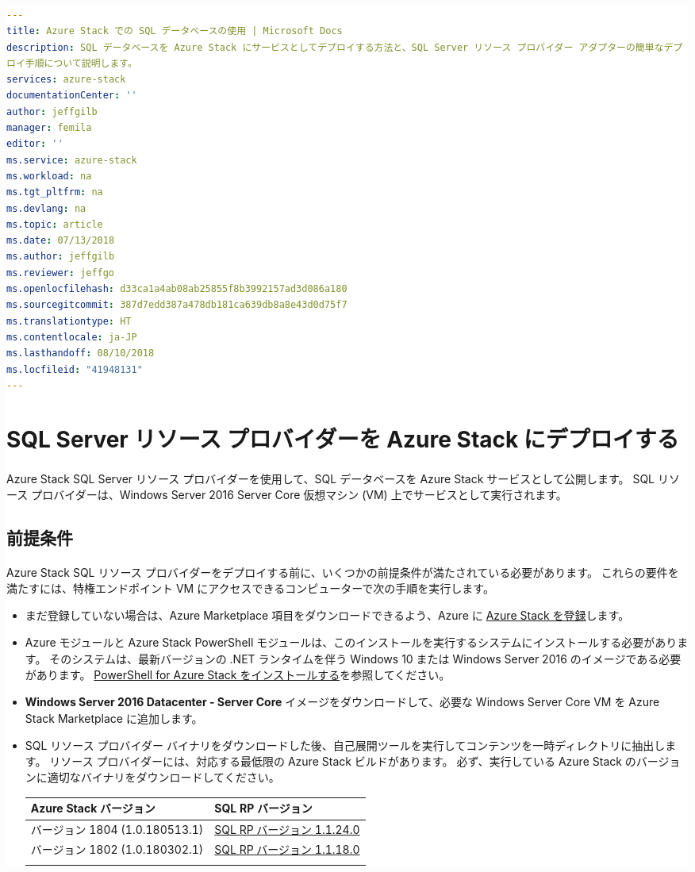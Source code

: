 ```yaml
---
title: Azure Stack での SQL データベースの使用 | Microsoft Docs
description: SQL データベースを Azure Stack にサービスとしてデプロイする方法と、SQL Server リソース プロバイダー アダプターの簡単なデプロイ手順について説明します。
services: azure-stack
documentationCenter: ''
author: jeffgilb
manager: femila
editor: ''
ms.service: azure-stack
ms.workload: na
ms.tgt_pltfrm: na
ms.devlang: na
ms.topic: article
ms.date: 07/13/2018
ms.author: jeffgilb
ms.reviewer: jeffgo
ms.openlocfilehash: d33ca1a4ab08ab25855f8b3992157ad3d086a180
ms.sourcegitcommit: 387d7edd387a478db181ca639db8a8e43d0d75f7
ms.translationtype: HT
ms.contentlocale: ja-JP
ms.lasthandoff: 08/10/2018
ms.locfileid: "41948131"
---
```

# <a name="deploy-the-sql-server-resource-provider-on-azure-stack"></a>SQL Server リソース プロバイダーを Azure Stack にデプロイする
Azure Stack SQL Server リソース プロバイダーを使用して、SQL データベースを Azure Stack サービスとして公開します。 SQL リソース プロバイダーは、Windows Server 2016 Server Core 仮想マシン (VM) 上でサービスとして実行されます。

## <a name="prerequisites"></a>前提条件

Azure Stack SQL リソース プロバイダーをデプロイする前に、いくつかの前提条件が満たされている必要があります。 これらの要件を満たすには、特権エンドポイント VM にアクセスできるコンピューターで次の手順を実行します。

- まだ登録していない場合は、Azure Marketplace 項目をダウンロードできるよう、Azure に [Azure Stack を登録](azure-stack-registration.md)します。
- Azure モジュールと Azure Stack PowerShell モジュールは、このインストールを実行するシステムにインストールする必要があります。 そのシステムは、最新バージョンの .NET ランタイムを伴う Windows 10 または Windows Server 2016 のイメージである必要があります。 [PowerShell for Azure Stack をインストールする](.\azure-stack-powershell-install.md)を参照してください。
- **Windows Server 2016 Datacenter - Server Core** イメージをダウンロードして、必要な Windows Server Core VM を Azure Stack Marketplace に追加します。 
- SQL リソース プロバイダー バイナリをダウンロードした後、自己展開ツールを実行してコンテンツを一時ディレクトリに抽出します。 リソース プロバイダーには、対応する最低限の Azure Stack ビルドがあります。 必ず、実行している Azure Stack のバージョンに適切なバイナリをダウンロードしてください。

    |Azure Stack バージョン|SQL RP バージョン|
    |-----|-----|
    |バージョン 1804 (1.0.180513.1)|[SQL RP バージョン 1.1.24.0](https://aka.ms/azurestacksqlrp1804)
    |バージョン 1802 (1.0.180302.1)|[SQL RP バージョン 1.1.18.0](https://aka.ms/azurestacksqlrp1802)|
    |     |     |
